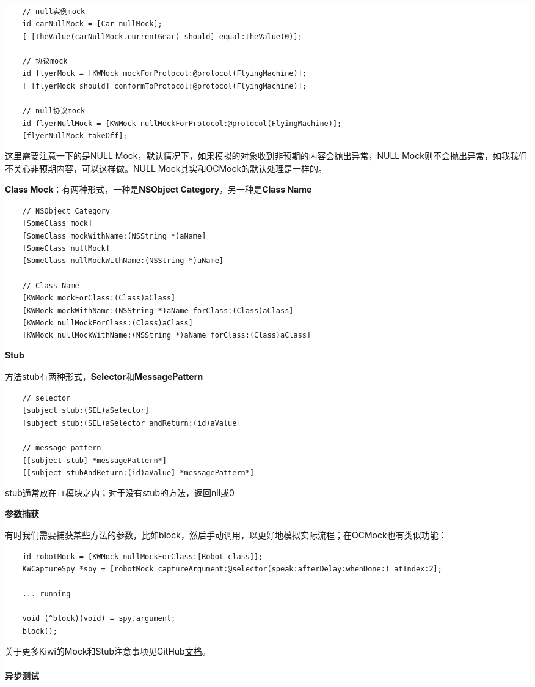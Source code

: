 		// null实例mock	
		id carNullMock = [Car nullMock];
		[ [theValue(carNullMock.currentGear) should] equal:theValue(0)];
		
		// 协议mock	
		id flyerMock = [KWMock mockForProtocol:@protocol(FlyingMachine)];
		[ [flyerMock should] conformToProtocol:@protocol(FlyingMachine)];
		
		// null协议mock	
		id flyerNullMock = [KWMock nullMockForProtocol:@protocol(FlyingMachine)];
		[flyerNullMock takeOff];
		
这里需要注意一下的是NULL Mock，默认情况下，如果模拟的对象收到非预期的内容会抛出异常，NULL Mock则不会抛出异常，如我我们不关心非预期内容，可以这样做。NULL Mock其实和OCMock的默认处理是一样的。

**Class Mock**：有两种形式，一种是**NSObject Category**，另一种是**Class Name**

		// NSObject Category
		[SomeClass mock]
		[SomeClass mockWithName:(NSString *)aName]
		[SomeClass nullMock]
		[SomeClass nullMockWithName:(NSString *)aName]
		
		// Class Name
		[KWMock mockForClass:(Class)aClass]
		[KWMock mockWithName:(NSString *)aName forClass:(Class)aClass]
		[KWMock nullMockForClass:(Class)aClass]
		[KWMock nullMockWithName:(NSString *)aName forClass:(Class)aClass]
		
		
**Stub**

方法stub有两种形式，**Selector**和**MessagePattern**

		// selector
		[subject stub:(SEL)aSelector]
		[subject stub:(SEL)aSelector andReturn:(id)aValue]
		
		// message pattern
		[[subject stub] *messagePattern*]
		[[subject stubAndReturn:(id)aValue] *messagePattern*]
		
stub通常放在`it`模块之内；对于没有stub的方法，返回nil或0

**参数捕获**

有时我们需要捕获某些方法的参数，比如block，然后手动调用，以更好地模拟实际流程；在OCMock也有类似功能：

		id robotMock = [KWMock nullMockForClass:[Robot class]];
		KWCaptureSpy *spy = [robotMock captureArgument:@selector(speak:afterDelay:whenDone:) atIndex:2];
	
		... running
		
		void (^block)(void) = spy.argument;
		block();
		
关于更多Kiwi的Mock和Stub注意事项见GitHub[文档](https://github.com/kiwi-bdd/Kiwi/wiki)。

#### 异步测试
